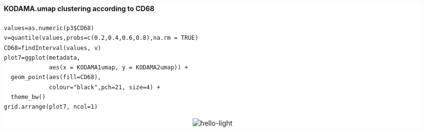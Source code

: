 #### KODAMA.umap clustering according to CD68

```                                                                                                                                                                                 
values=as.numeric(p3$CD68)
v=quantile(values,probs=c(0.2,0.4,0.6,0.8),na.rm = TRUE)
CD68=findInterval(values, v)
plot7=ggplot(metadata,
             aes(x = KODAMA1umap, y = KODAMA2umap)) +
  geom_point(aes(fill=CD68), 
             colour="black",pch=21, size=4) +
  theme_bw()
grid.arrange(plot7, ncol=1)
```
                           
<p>
  <p align="center">
    <img src="https://github.com/tkcaccia/KODAMA/blob/main/figures/CD68.png" alt="hello-light" height="400" width=700" />
  </p>
</p>                                                                                                                                 
